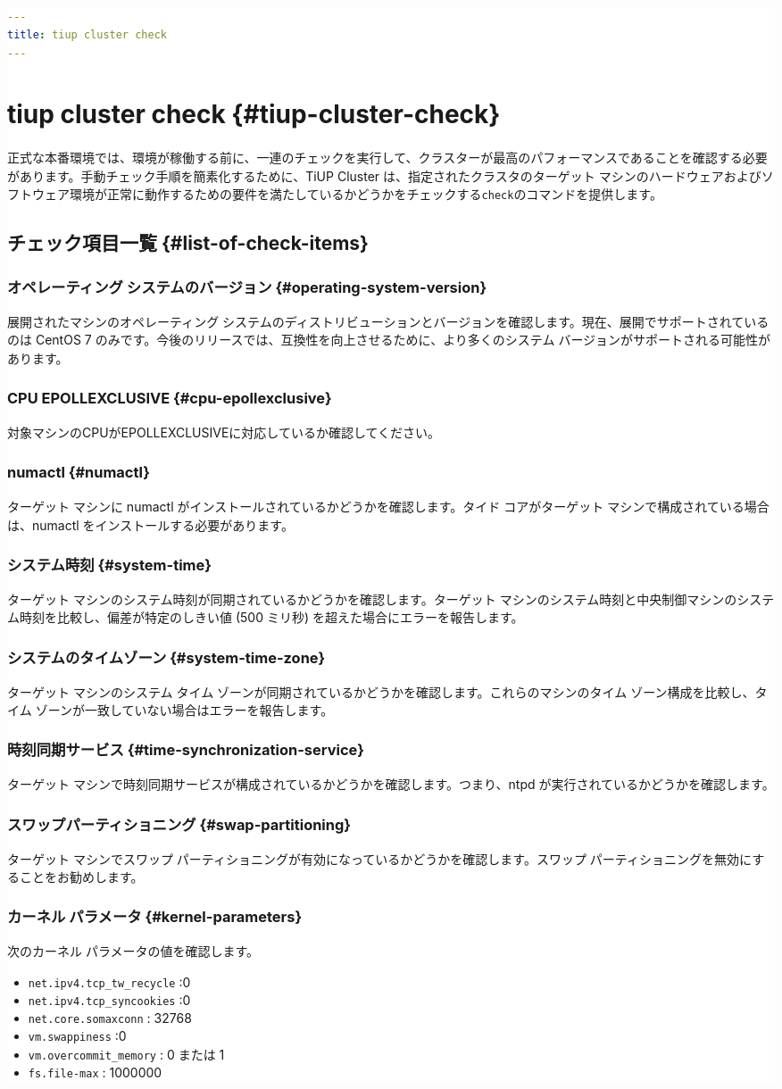 ```yaml
---
title: tiup cluster check
---
```


# tiup cluster check {#tiup-cluster-check}

正式な本番環境では、環境が稼働する前に、一連のチェックを実行して、クラスターが最高のパフォーマンスであることを確認する必要があります。手動チェック手順を簡素化するために、TiUP Cluster は、指定されたクラスタのターゲット マシンのハードウェアおよびソフトウェア環境が正常に動作するための要件を満たしているかどうかをチェックする`check`のコマンドを提供します。

## チェック項目一覧 {#list-of-check-items}

### オペレーティング システムのバージョン {#operating-system-version}

展開されたマシンのオペレーティング システムのディストリビューションとバージョンを確認します。現在、展開でサポートされているのは CentOS 7 のみです。今後のリリースでは、互換性を向上させるために、より多くのシステム バージョンがサポートされる可能性があります。

### CPU EPOLLEXCLUSIVE {#cpu-epollexclusive}

対象マシンのCPUがEPOLLEXCLUSIVEに対応しているか確認してください。

### numactl {#numactl}

ターゲット マシンに numactl がインストールされているかどうかを確認します。タイド コアがターゲット マシンで構成されている場合は、numactl をインストールする必要があります。

### システム時刻 {#system-time}

ターゲット マシンのシステム時刻が同期されているかどうかを確認します。ターゲット マシンのシステム時刻と中央制御マシンのシステム時刻を比較し、偏差が特定のしきい値 (500 ミリ秒) を超えた場合にエラーを報告します。

### システムのタイムゾーン {#system-time-zone}

ターゲット マシンのシステム タイム ゾーンが同期されているかどうかを確認します。これらのマシンのタイム ゾーン構成を比較し、タイム ゾーンが一致していない場合はエラーを報告します。

### 時刻同期サービス {#time-synchronization-service}

ターゲット マシンで時刻同期サービスが構成されているかどうかを確認します。つまり、ntpd が実行されているかどうかを確認します。

### スワップパーティショニング {#swap-partitioning}

ターゲット マシンでスワップ パーティショニングが有効になっているかどうかを確認します。スワップ パーティショニングを無効にすることをお勧めします。

### カーネル パラメータ {#kernel-parameters}

次のカーネル パラメータの値を確認します。

-   `net.ipv4.tcp_tw_recycle` :0
-   `net.ipv4.tcp_syncookies` :0
-   `net.core.somaxconn` : 32768
-   `vm.swappiness` :0
-   `vm.overcommit_memory` : 0 または 1
-   `fs.file-max` : 1000000
